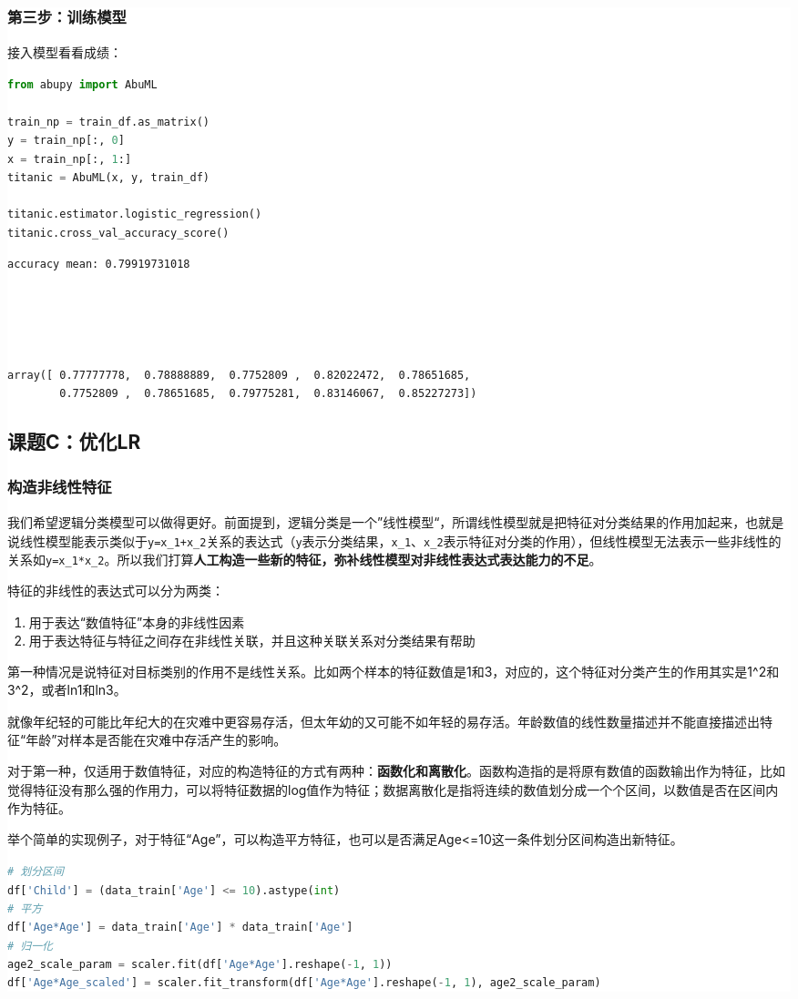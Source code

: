 

### 第三步：训练模型

接入模型看看成绩：


```python
from abupy import AbuML

train_np = train_df.as_matrix()
y = train_np[:, 0]
x = train_np[:, 1:]
titanic = AbuML(x, y, train_df)

titanic.estimator.logistic_regression()
titanic.cross_val_accuracy_score()
```

    accuracy mean: 0.79919731018





    array([ 0.77777778,  0.78888889,  0.7752809 ,  0.82022472,  0.78651685,
            0.7752809 ,  0.78651685,  0.79775281,  0.83146067,  0.85227273])



## 课题C：优化LR

### 构造非线性特征

我们希望逻辑分类模型可以做得更好。前面提到，逻辑分类是一个”线性模型“，所谓线性模型就是把特征对分类结果的作用加起来，也就是说线性模型能表示类似于`y=x_1+x_2`关系的表达式（`y`表示分类结果，`x_1`、`x_2`表示特征对分类的作用），但线性模型无法表示一些非线性的关系如`y=x_1*x_2`。所以我们打算**人工构造一些新的特征，弥补线性模型对非线性表达式表达能力的不足**。

特征的非线性的表达式可以分为两类：

1. 用于表达“数值特征”本身的非线性因素
2. 用于表达特征与特征之间存在非线性关联，并且这种关联关系对分类结果有帮助

第一种情况是说特征对目标类别的作用不是线性关系。比如两个样本的特征数值是1和3，对应的，这个特征对分类产生的作用其实是1^2和3^2，或者ln1和ln3。

就像年纪轻的可能比年纪大的在灾难中更容易存活，但太年幼的又可能不如年轻的易存活。年龄数值的线性数量描述并不能直接描述出特征“年龄”对样本是否能在灾难中存活产生的影响。

对于第一种，仅适用于数值特征，对应的构造特征的方式有两种：**函数化和离散化**。函数构造指的是将原有数值的函数输出作为特征，比如觉得特征没有那么强的作用力，可以将特征数据的log值作为特征；数据离散化是指将连续的数值划分成一个个区间，以数值是否在区间内作为特征。

举个简单的实现例子，对于特征“Age”，可以构造平方特征，也可以是否满足Age<=10这一条件划分区间构造出新特征。


```python
# 划分区间
df['Child'] = (data_train['Age'] <= 10).astype(int)
# 平方
df['Age*Age'] = data_train['Age'] * data_train['Age']
# 归一化
age2_scale_param = scaler.fit(df['Age*Age'].reshape(-1, 1))
df['Age*Age_scaled'] = scaler.fit_transform(df['Age*Age'].reshape(-1, 1), age2_scale_param)
```
